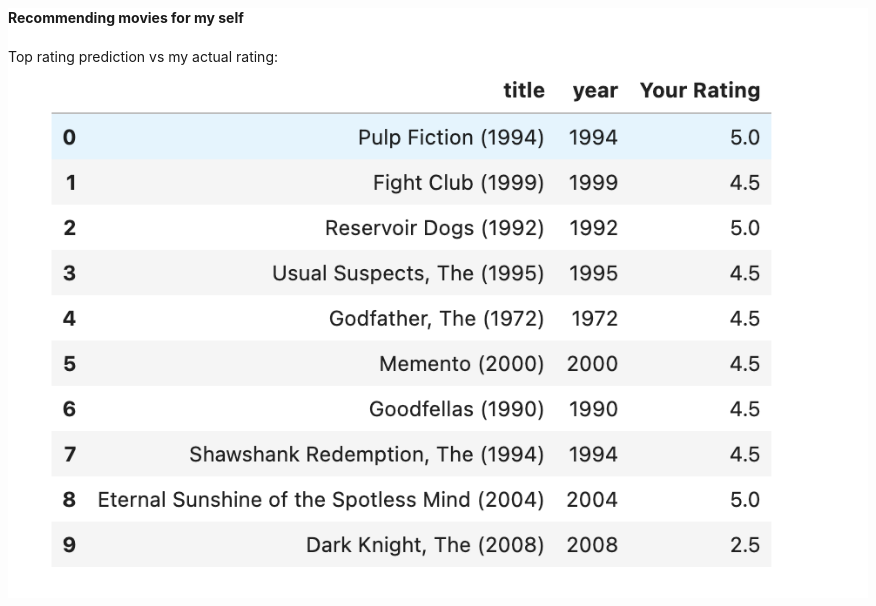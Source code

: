 

#### Recommending movies for my self
Top rating prediction vs my actual rating:
<img width="1000" alt="data_map" src="https://github.com/hiladar0/movie_recommendation_system/blob/main/images/pred_vs_my_rating.png">

